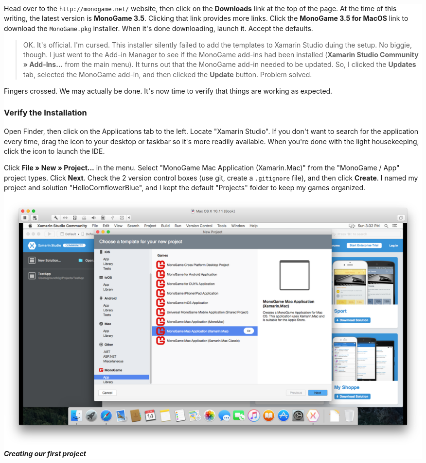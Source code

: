 Head over to the `http://monogame.net/` website, then click on the **Downloads** link at the top of the page. At the time of this writing, the latest version is **MonoGame 3.5**. Clicking that link provides more links. Click the **MonoGame 3.5 for MacOS** link to download the `MonoGame.pkg` installer. When it's done downloading, launch it. Accept the defaults.

> OK. It's official. I'm cursed. This installer silently failed to add the templates to Xamarin Studio duing the setup. No biggie, though. I just went to the Add-in Manager to see if the MonoGame add-ins had been installed (**Xamarin Studio Community &raquo; Add-Ins...** from the main menu). It turns out that the MonoGame add-in needed to be updated. So, I clicked the **Updates** tab, selected the MonoGame add-in, and then clicked the **Update** button. Problem solved.

Fingers crossed. We may actually be done. It's now time to verify that things are working as expected.

### Verify the Installation

Open Finder, then click on the Applications tab to the left. Locate "Xamarin Studio". If you don't want to search for the application every time, drag the icon to your desktop or taskbar so it's more readily available. When you're done with the light housekeeping, click the icon to launch the IDE.

Click **File &raquo; New &raquo; Project...** in the menu. Select "MonoGame Mac Application (Xamarin.Mac)" from the "MonoGame / App" project types. Click **Next**. Check the 2 version control boxes (use git, create a `.gitignore` file), and then click **Create**. I named my project and solution "HelloCornflowerBlue", and I kept the default "Projects" folder to keep my games organized.

![Creating our first project](images/figure02-mac-new-solution.png)<br/>
_**Creating our first project**_
